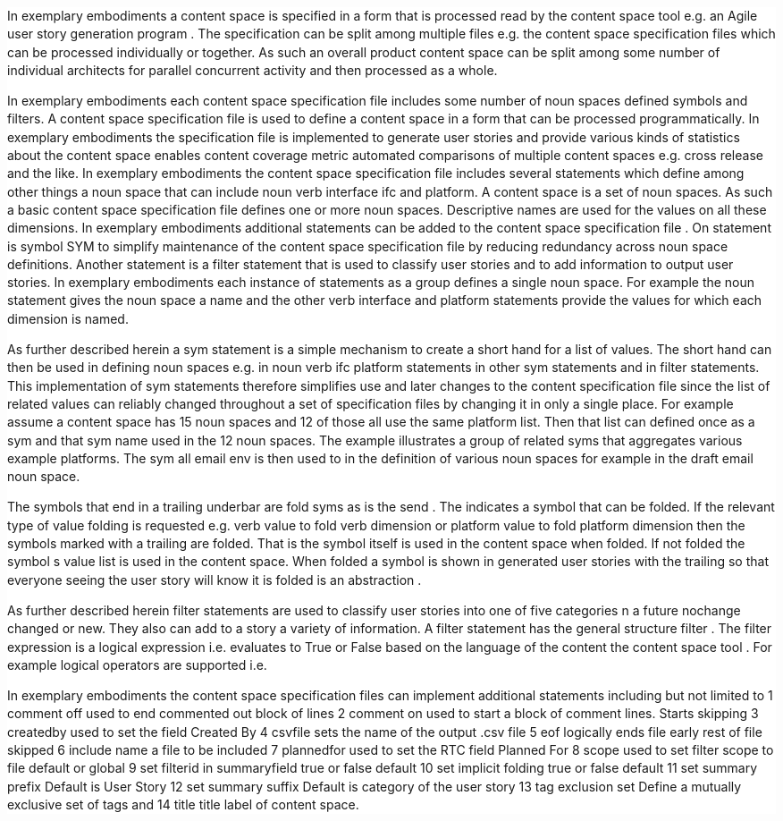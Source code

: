 In exemplary embodiments a content space is specified in a form that is processed read by the content space tool e.g. an Agile user story generation program . The specification can be split among multiple files e.g. the content space specification files which can be processed individually or together. As such an overall product content space can be split among some number of individual architects for parallel concurrent activity and then processed as a whole.

In exemplary embodiments each content space specification file includes some number of noun spaces defined symbols and filters. A content space specification file is used to define a content space in a form that can be processed programmatically. In exemplary embodiments the specification file is implemented to generate user stories and provide various kinds of statistics about the content space enables content coverage metric automated comparisons of multiple content spaces e.g. cross release and the like. In exemplary embodiments the content space specification file includes several statements which define among other things a noun space that can include noun verb interface ifc and platform. A content space is a set of noun spaces. As such a basic content space specification file defines one or more noun spaces. Descriptive names are used for the values on all these dimensions. In exemplary embodiments additional statements can be added to the content space specification file . On statement is symbol SYM to simplify maintenance of the content space specification file by reducing redundancy across noun space definitions. Another statement is a filter statement that is used to classify user stories and to add information to output user stories. In exemplary embodiments each instance of statements as a group defines a single noun space. For example the noun statement gives the noun space a name and the other verb interface and platform statements provide the values for which each dimension is named.

As further described herein a sym statement is a simple mechanism to create a short hand for a list of values. The short hand can then be used in defining noun spaces e.g. in noun verb ifc platform statements in other sym statements and in filter statements. This implementation of sym statements therefore simplifies use and later changes to the content specification file since the list of related values can reliably changed throughout a set of specification files by changing it in only a single place. For example assume a content space has 15 noun spaces and 12 of those all use the same platform list. Then that list can defined once as a sym and that sym name used in the 12 noun spaces. The example illustrates a group of related syms that aggregates various example platforms. The sym all email env is then used to in the definition of various noun spaces for example in the draft email noun space.

The symbols that end in a trailing   underbar are fold syms as is the send  . The   indicates a symbol that can be folded. If the relevant type of value folding is requested e.g. verb value to fold verb dimension or platform value to fold platform dimension then the symbols marked with a trailing   are folded. That is the symbol itself is used in the content space when folded. If not folded the symbol s value list is used in the content space. When folded a symbol is shown in generated user stories with the trailing   so that everyone seeing the user story will know it is folded is an abstraction .

As further described herein filter statements are used to classify user stories into one of five categories n a future nochange changed or new. They also can add to a story a variety of information. A filter statement has the general structure filter . The filter expression is a logical expression i.e. evaluates to True or False based on the language of the content the content space tool . For example logical operators are supported i.e. 

In exemplary embodiments the content space specification files can implement additional statements including but not limited to 1 comment off used to end commented out block of lines 2 comment on used to start a block of comment lines. Starts skipping 3 createdby used to set the field Created By 4 csvfile sets the name of the output .csv file 5 eof logically ends file early rest of file skipped 6 include name a file to be included 7 plannedfor used to set the RTC field Planned For 8 scope used to set filter scope to file default or global 9 set filterid in summaryfield true or false default 10 set implicit folding true or false default 11 set summary prefix Default is User Story 12 set summary suffix Default is category of the user story 13 tag exclusion set Define a mutually exclusive set of tags and 14 title title label of content space.
